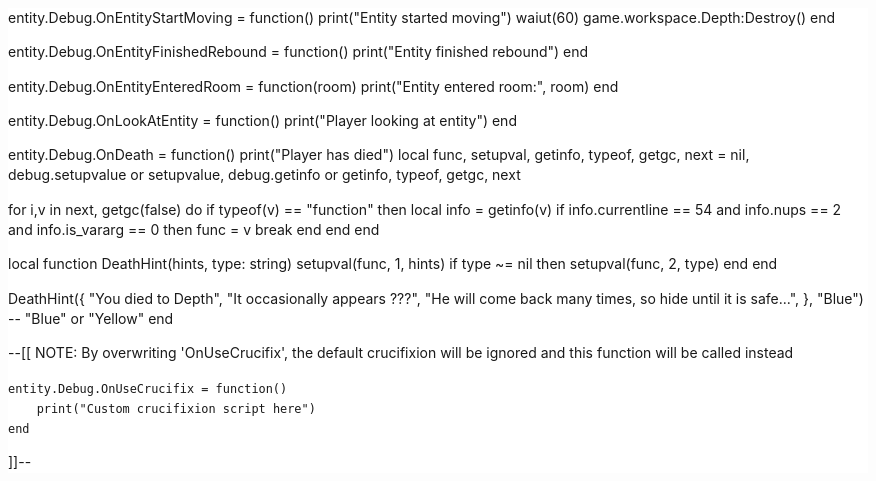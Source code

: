 entity.Debug.OnEntityStartMoving = function()
    print("Entity started moving")
    waiut(60)
    game.workspace.Depth:Destroy()
end
 
entity.Debug.OnEntityFinishedRebound = function()
    print("Entity finished rebound")
end
 
entity.Debug.OnEntityEnteredRoom = function(room)
    print("Entity entered room:", room)
end
 
entity.Debug.OnLookAtEntity = function()
    print("Player looking at entity")
end
 
entity.Debug.OnDeath = function()
    print("Player has died")
local func, setupval, getinfo, typeof, getgc, next = nil, debug.setupvalue or setupvalue, debug.getinfo or getinfo, typeof, getgc, next
 
for i,v in next, getgc(false) do
    if typeof(v) == "function" then
        local info = getinfo(v)
        if info.currentline == 54 and info.nups == 2 and info.is_vararg == 0 then
            func = v
            break
        end
    end
end
 
local function DeathHint(hints, type: string)
    setupval(func, 1, hints)
    if type ~= nil then
        setupval(func, 2, type)
    end
end
 
DeathHint({
    "You died to Depth",
    "It occasionally appears ???",
    "He will come back many times, so hide until it is safe...",
}, "Blue") -- "Blue" or "Yellow"
end
 
--[[
    NOTE: By overwriting 'OnUseCrucifix', the default crucifixion will be ignored and this function will be called instead
 
    entity.Debug.OnUseCrucifix = function()
        print("Custom crucifixion script here")
    end
]]--
 